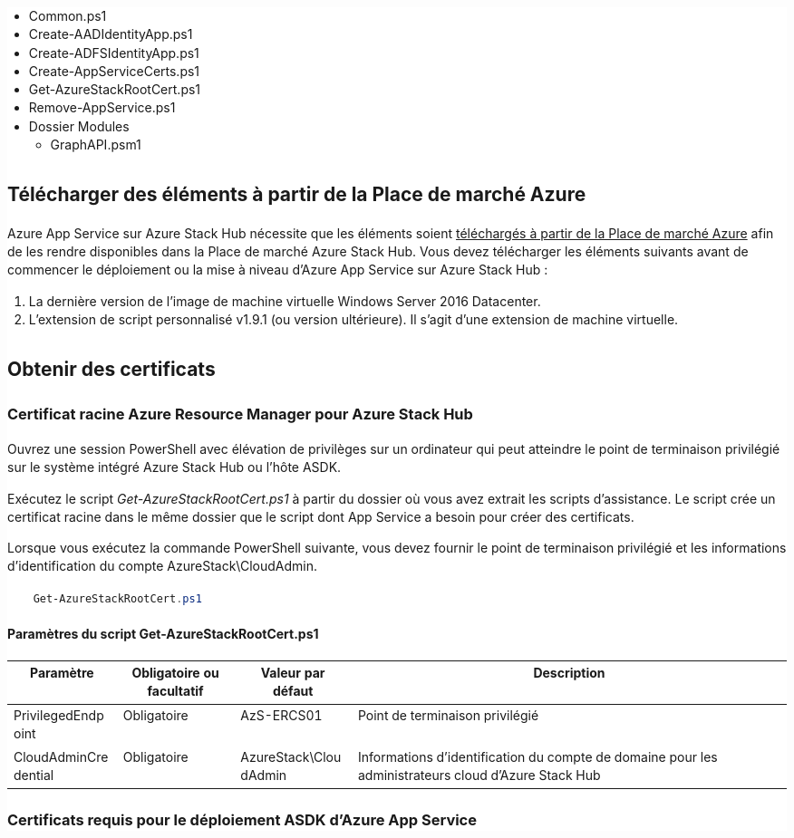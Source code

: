    - Common.ps1
   - Create-AADIdentityApp.ps1
   - Create-ADFSIdentityApp.ps1
   - Create-AppServiceCerts.ps1
   - Get-AzureStackRootCert.ps1
   - Remove-AppService.ps1
   - Dossier Modules
     - GraphAPI.psm1

## <a name="download-items-from-the-azure-marketplace"></a>Télécharger des éléments à partir de la Place de marché Azure

Azure App Service sur Azure Stack Hub nécessite que les éléments soient [téléchargés à partir de la Place de marché Azure](azure-stack-download-azure-marketplace-item.md) afin de les rendre disponibles dans la Place de marché Azure Stack Hub. Vous devez télécharger les éléments suivants avant de commencer le déploiement ou la mise à niveau d’Azure App Service sur Azure Stack Hub :

1. La dernière version de l’image de machine virtuelle Windows Server 2016 Datacenter.
2. L’extension de script personnalisé v1.9.1 (ou version ultérieure). Il s’agit d’une extension de machine virtuelle.

## <a name="get-certificates"></a>Obtenir des certificats

### <a name="azure-resource-manager-root-certificate-for-azure-stack-hub"></a>Certificat racine Azure Resource Manager pour Azure Stack Hub

Ouvrez une session PowerShell avec élévation de privilèges sur un ordinateur qui peut atteindre le point de terminaison privilégié sur le système intégré Azure Stack Hub ou l’hôte ASDK.

Exécutez le script *Get-AzureStackRootCert.ps1* à partir du dossier où vous avez extrait les scripts d’assistance. Le script crée un certificat racine dans le même dossier que le script dont App Service a besoin pour créer des certificats.

Lorsque vous exécutez la commande PowerShell suivante, vous devez fournir le point de terminaison privilégié et les informations d’identification du compte AzureStack\CloudAdmin.

```powershell
    Get-AzureStackRootCert.ps1
```

#### <a name="get-azurestackrootcertps1-script-parameters"></a>Paramètres du script Get-AzureStackRootCert.ps1

| Paramètre | Obligatoire ou facultatif | Valeur par défaut | Description |
| --- | --- | --- | --- |
| PrivilegedEndpoint | Obligatoire | AzS-ERCS01 | Point de terminaison privilégié |
| CloudAdminCredential | Obligatoire | AzureStack\CloudAdmin | Informations d’identification du compte de domaine pour les administrateurs cloud d’Azure Stack Hub |

### <a name="certificates-required-for-asdk-deployment-of-azure-app-service"></a>Certificats requis pour le déploiement ASDK d’Azure App Service

